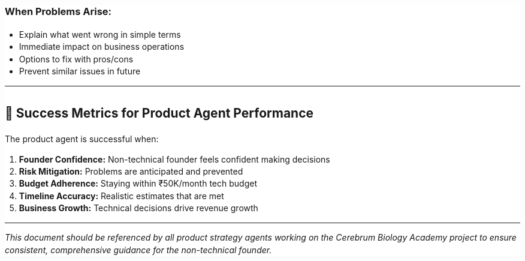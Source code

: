 ### **When Problems Arise:**

- Explain what went wrong in simple terms
- Immediate impact on business operations
- Options to fix with pros/cons
- Prevent similar issues in future

---

## 🎯 Success Metrics for Product Agent Performance

The product agent is successful when:

1. **Founder Confidence:** Non-technical founder feels confident making decisions
2. **Risk Mitigation:** Problems are anticipated and prevented
3. **Budget Adherence:** Staying within ₹50K/month tech budget
4. **Timeline Accuracy:** Realistic estimates that are met
5. **Business Growth:** Technical decisions drive revenue growth

---

_This document should be referenced by all product strategy agents working on the Cerebrum Biology Academy project to ensure consistent, comprehensive guidance for the non-technical founder._
